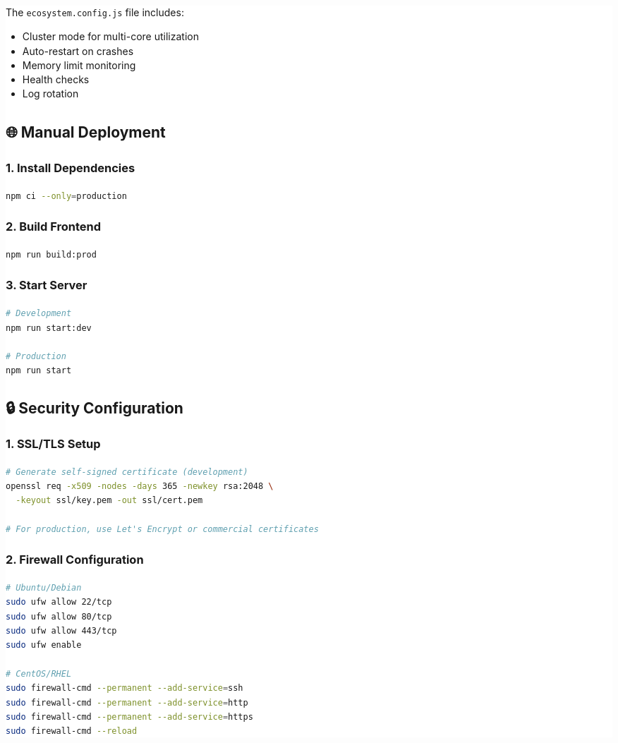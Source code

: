 The `ecosystem.config.js` file includes:
- Cluster mode for multi-core utilization
- Auto-restart on crashes
- Memory limit monitoring
- Health checks
- Log rotation

## 🌐 Manual Deployment

### 1. Install Dependencies

```bash
npm ci --only=production
```

### 2. Build Frontend

```bash
npm run build:prod
```

### 3. Start Server

```bash
# Development
npm run start:dev

# Production
npm run start
```

## 🔒 Security Configuration

### 1. SSL/TLS Setup

```bash
# Generate self-signed certificate (development)
openssl req -x509 -nodes -days 365 -newkey rsa:2048 \
  -keyout ssl/key.pem -out ssl/cert.pem

# For production, use Let's Encrypt or commercial certificates
```

### 2. Firewall Configuration

```bash
# Ubuntu/Debian
sudo ufw allow 22/tcp
sudo ufw allow 80/tcp
sudo ufw allow 443/tcp
sudo ufw enable

# CentOS/RHEL
sudo firewall-cmd --permanent --add-service=ssh
sudo firewall-cmd --permanent --add-service=http
sudo firewall-cmd --permanent --add-service=https
sudo firewall-cmd --reload
```
